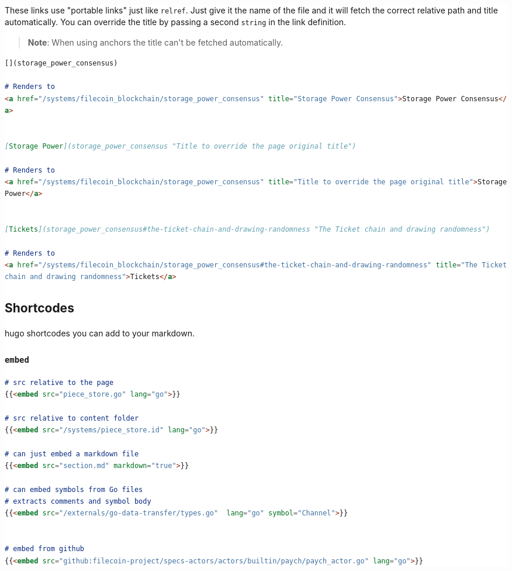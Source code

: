 These links use "portable links" just like `relref`. Just give it the name of the file and it will fetch the correct relative path and title automatically. You can override the title by passing a second `string` in the link definition.

> **Note**: When using anchors the title can't be fetched automatically.

```md
[](storage_power_consensus)

# Renders to
<a href="/systems/filecoin_blockchain/storage_power_consensus" title="Storage Power Consensus">Storage Power Consensus</a>


[Storage Power](storage_power_consensus "Title to override the page original title")

# Renders to
<a href="/systems/filecoin_blockchain/storage_power_consensus" title="Title to override the page original title">Storage Power</a>


[Tickets](storage_power_consensus#the-ticket-chain-and-drawing-randomness "The Ticket chain and drawing randomness")

# Renders to
<a href="/systems/filecoin_blockchain/storage_power_consensus#the-ticket-chain-and-drawing-randomness" title="The Ticket chain and drawing randomness">Tickets</a>

```

## Shortcodes

hugo shortcodes you can add to your markdown.

### `embed`

```md
# src relative to the page
{{<embed src="piece_store.go" lang="go">}}

# src relative to content folder
{{<embed src="/systems/piece_store.id" lang="go">}}

# can just embed a markdown file
{{<embed src="section.md" markdown="true">}}

# can embed symbols from Go files
# extracts comments and symbol body
{{<embed src="/externals/go-data-transfer/types.go"  lang="go" symbol="Channel">}}


# embed from github
{{<embed src="github:filecoin-project/specs-actors/actors/builtin/paych/paych_actor.go" lang="go">}}
```
